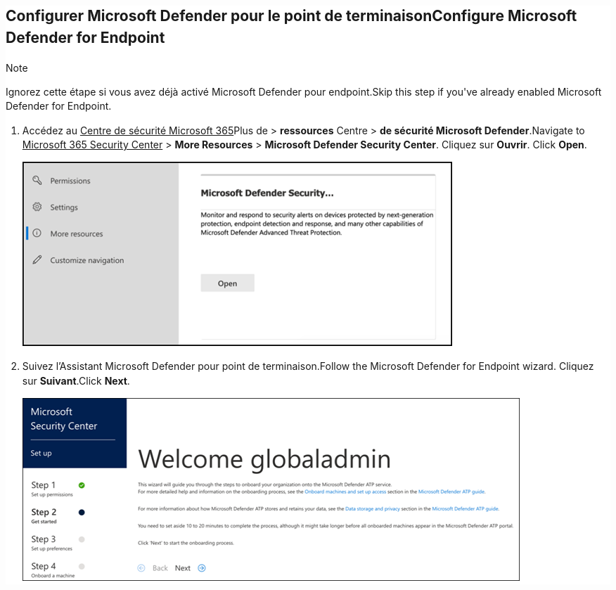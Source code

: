 
## <a name="configure-microsoft-defender-for-endpoint"></a><span data-ttu-id="bae8d-214">Configurer Microsoft Defender pour le point de terminaison</span><span class="sxs-lookup"><span data-stu-id="bae8d-214">Configure Microsoft Defender for Endpoint</span></span>

>[!NOTE]
><span data-ttu-id="bae8d-215">Ignorez cette étape si vous avez déjà activé Microsoft Defender pour endpoint.</span><span class="sxs-lookup"><span data-stu-id="bae8d-215">Skip this step if you've already enabled Microsoft Defender for Endpoint.</span></span>

1. <span data-ttu-id="bae8d-216">Accédez au [Centre de sécurité Microsoft 365](https://security.microsoft.com/info)Plus de  >  **ressources** Centre  >  **de sécurité Microsoft Defender**.</span><span class="sxs-lookup"><span data-stu-id="bae8d-216">Navigate to [Microsoft 365 Security Center](https://security.microsoft.com/info) > **More Resources** > **Microsoft Defender Security Center**.</span></span> <span data-ttu-id="bae8d-217">Cliquez sur **Ouvrir**. </span><span class="sxs-lookup"><span data-stu-id="bae8d-217">Click **Open**.</span></span>

   ![Image of_Microsoft’option Centre de sécurité Defender dans la page Centre de sécurité Microsoft 365](../../media/mtp-eval-58.png)
 
2. <span data-ttu-id="bae8d-219">Suivez l’Assistant Microsoft Defender pour point de terminaison.</span><span class="sxs-lookup"><span data-stu-id="bae8d-219">Follow the Microsoft Defender for Endpoint wizard.</span></span> <span data-ttu-id="bae8d-220">Cliquez sur **Suivant**.</span><span class="sxs-lookup"><span data-stu-id="bae8d-220">Click **Next**.</span></span> 

   ![Image of_the page d’accueil du Centre de sécurité Microsoft Defender](../../media/mtp-eval-59.png)
